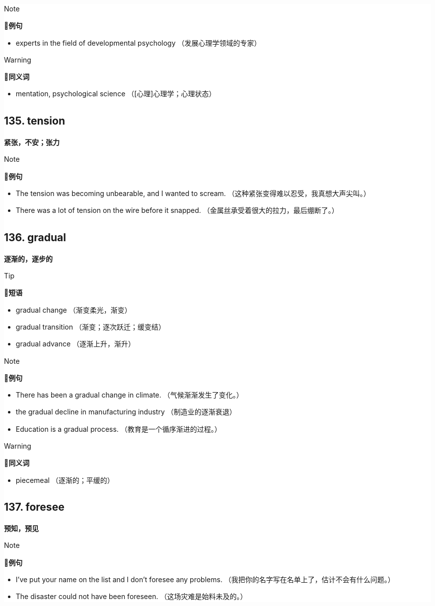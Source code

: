 > [!NOTE]
> **🎤例句**
> - experts in the field of developmental psychology （发展心理学领域的专家）
>

> [!WARNING]
> **🤔同义词**
> - mentation, psychological science （[心理]心理学；心理状态）
>

## 135. tension

**紧张，不安；张力**

> [!NOTE]
> **🎤例句**
> - The tension was becoming unbearable, and I wanted to scream. （这种紧张变得难以忍受，我真想大声尖叫。）
>
> - There was a lot of tension on the wire before it snapped. （金属丝承受着很大的拉力，最后绷断了。）
>

## 136. gradual

**逐渐的，逐步的**

> [!TIP]
> **🤩短语**
> - gradual change （渐变柔光，渐变）
>
> - gradual transition （渐变；逐次跃迁；缓变结）
>
> - gradual advance （逐渐上升，渐升）
>

> [!NOTE]
> **🎤例句**
> - There has been a gradual change in climate. （气候渐渐发生了变化。）
>
> - the gradual decline in manufacturing industry （制造业的逐渐衰退）
>
> - Education is a gradual process. （教育是一个循序渐进的过程。）
>

> [!WARNING]
> **🤔同义词**
> - piecemeal （逐渐的；平缓的）
>

## 137. foresee

**预知，预见**

> [!NOTE]
> **🎤例句**
> - I’ve put your name on the list and I don’t foresee any problems. （我把你的名字写在名单上了，估计不会有什么问题。）
>
> - The disaster could not have been foreseen. （这场灾难是始料未及的。）
>

